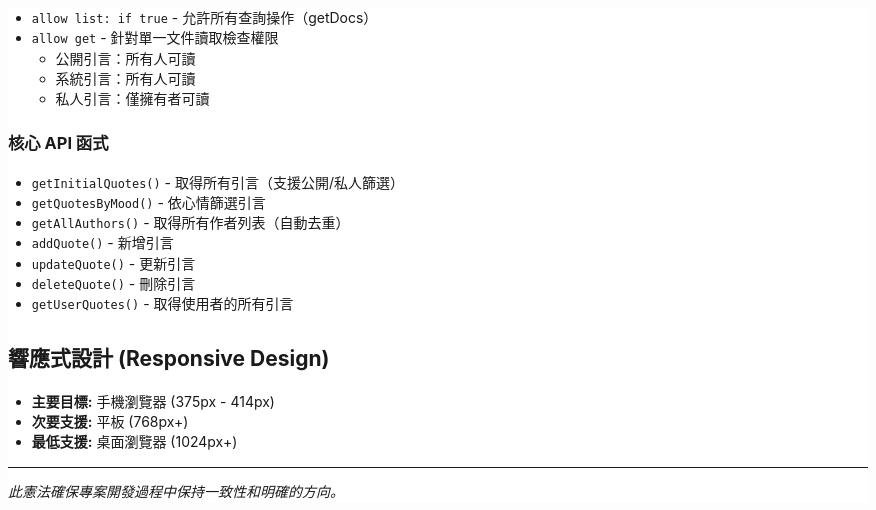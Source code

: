 - `allow list: if true` - 允許所有查詢操作（getDocs）
- `allow get` - 針對單一文件讀取檢查權限
  - 公開引言：所有人可讀
  - 系統引言：所有人可讀
  - 私人引言：僅擁有者可讀

### 核心 API 函式

- `getInitialQuotes()` - 取得所有引言（支援公開/私人篩選）
- `getQuotesByMood()` - 依心情篩選引言
- `getAllAuthors()` - 取得所有作者列表（自動去重）
- `addQuote()` - 新增引言
- `updateQuote()` - 更新引言
- `deleteQuote()` - 刪除引言
- `getUserQuotes()` - 取得使用者的所有引言

## 響應式設計 (Responsive Design)

- **主要目標:** 手機瀏覽器 (375px - 414px)
- **次要支援:** 平板 (768px+)
- **最低支援:** 桌面瀏覽器 (1024px+)

---

_此憲法確保專案開發過程中保持一致性和明確的方向。_
